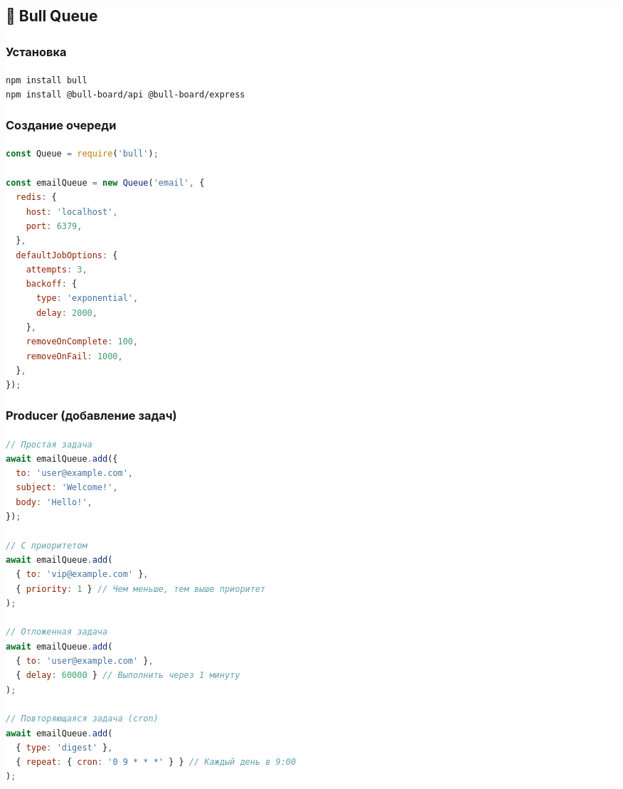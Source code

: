 ## 🐂 Bull Queue

### Установка

```bash
npm install bull
npm install @bull-board/api @bull-board/express
```

### Создание очереди

```javascript
const Queue = require('bull');

const emailQueue = new Queue('email', {
  redis: {
    host: 'localhost',
    port: 6379,
  },
  defaultJobOptions: {
    attempts: 3,
    backoff: {
      type: 'exponential',
      delay: 2000,
    },
    removeOnComplete: 100,
    removeOnFail: 1000,
  },
});
```

### Producer (добавление задач)

```javascript
// Простая задача
await emailQueue.add({
  to: 'user@example.com',
  subject: 'Welcome!',
  body: 'Hello!',
});

// С приоритетом
await emailQueue.add(
  { to: 'vip@example.com' },
  { priority: 1 } // Чем меньше, тем выше приоритет
);

// Отложенная задача
await emailQueue.add(
  { to: 'user@example.com' },
  { delay: 60000 } // Выполнить через 1 минуту
);

// Повторяющаяся задача (cron)
await emailQueue.add(
  { type: 'digest' },
  { repeat: { cron: '0 9 * * *' } } // Каждый день в 9:00
);
```

